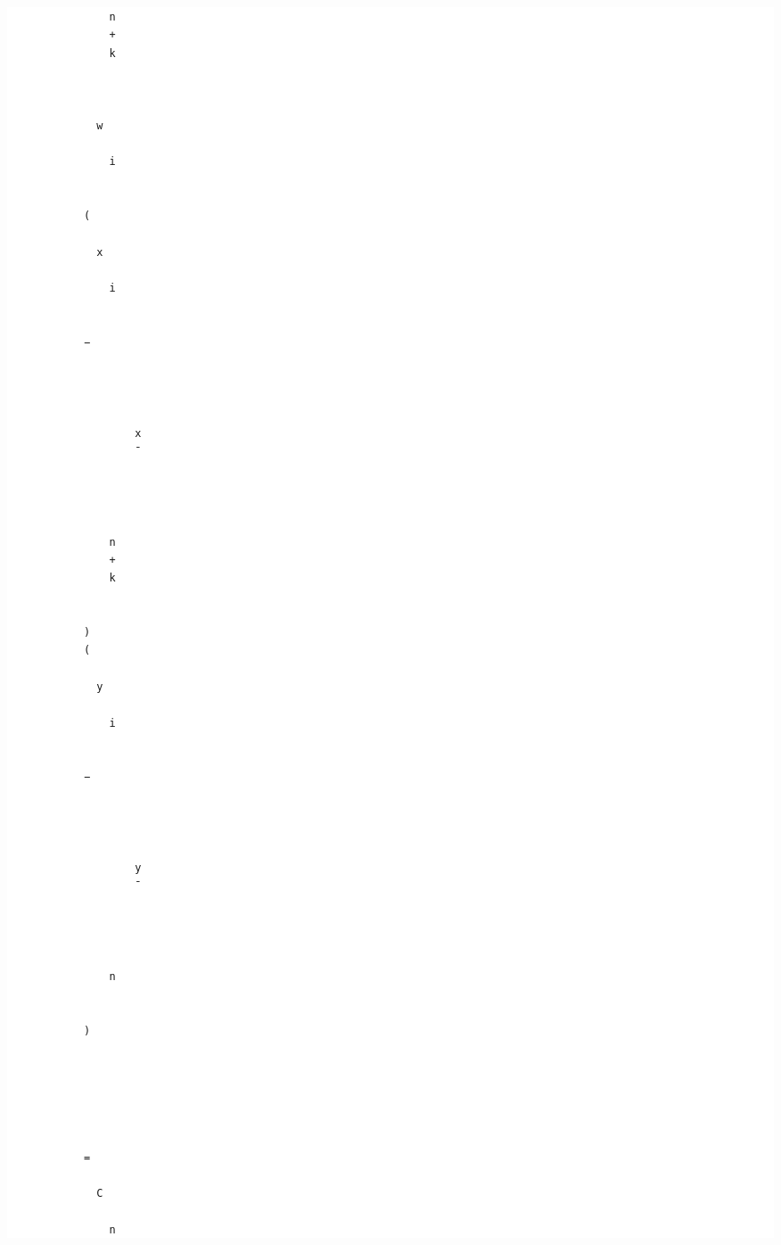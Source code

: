                   
                    n
                    +
                    k
                  
                
                
                  w
                  
                    i
                  
                
                (
                
                  x
                  
                    i
                  
                
                −
                
                  
                    
                      
                        x
                        ¯
                      
                    
                  
                  
                    n
                    +
                    k
                  
                
                )
                (
                
                  y
                  
                    i
                  
                
                −
                
                  
                    
                      
                        y
                        ¯
                      
                    
                  
                  
                    n
                  
                
                )
              
            
            
              
              
                
                =
                
                  C
                  
                    n
                  
                